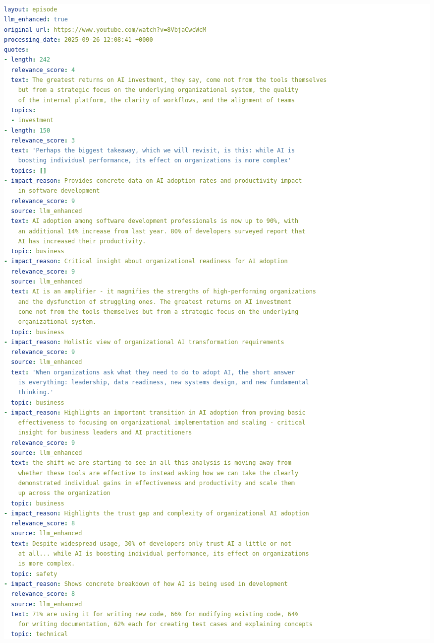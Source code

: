```yaml
layout: episode
llm_enhanced: true
original_url: https://www.youtube.com/watch?v=8VbjaCwcWcM
processing_date: 2025-09-26 12:08:41 +0000
quotes:
- length: 242
  relevance_score: 4
  text: The greatest returns on AI investment, they say, come not from the tools themselves
    but from a strategic focus on the underlying organizational system, the quality
    of the internal platform, the clarity of workflows, and the alignment of teams
  topics:
  - investment
- length: 150
  relevance_score: 3
  text: 'Perhaps the biggest takeaway, which we will revisit, is this: while AI is
    boosting individual performance, its effect on organizations is more complex'
  topics: []
- impact_reason: Provides concrete data on AI adoption rates and productivity impact
    in software development
  relevance_score: 9
  source: llm_enhanced
  text: AI adoption among software development professionals is now up to 90%, with
    an additional 14% increase from last year. 80% of developers surveyed report that
    AI has increased their productivity.
  topic: business
- impact_reason: Critical insight about organizational readiness for AI adoption
  relevance_score: 9
  source: llm_enhanced
  text: AI is an amplifier - it magnifies the strengths of high-performing organizations
    and the dysfunction of struggling ones. The greatest returns on AI investment
    come not from the tools themselves but from a strategic focus on the underlying
    organizational system.
  topic: business
- impact_reason: Holistic view of organizational AI transformation requirements
  relevance_score: 9
  source: llm_enhanced
  text: 'When organizations ask what they need to do to adopt AI, the short answer
    is everything: leadership, data readiness, new systems design, and new fundamental
    thinking.'
  topic: business
- impact_reason: Highlights an important transition in AI adoption from proving basic
    effectiveness to focusing on organizational implementation and scaling - critical
    insight for business leaders and AI practitioners
  relevance_score: 9
  source: llm_enhanced
  text: the shift we are starting to see in all this analysis is moving away from
    whether these tools are effective to instead asking how we can take the clearly
    demonstrated individual gains in effectiveness and productivity and scale them
    up across the organization
  topic: business
- impact_reason: Highlights the trust gap and complexity of organizational AI adoption
  relevance_score: 8
  source: llm_enhanced
  text: Despite widespread usage, 30% of developers only trust AI a little or not
    at all... while AI is boosting individual performance, its effect on organizations
    is more complex.
  topic: safety
- impact_reason: Shows concrete breakdown of how AI is being used in development
  relevance_score: 8
  source: llm_enhanced
  text: 71% are using it for writing new code, 66% for modifying existing code, 64%
    for writing documentation, 62% each for creating test cases and explaining concepts
  topic: technical
```